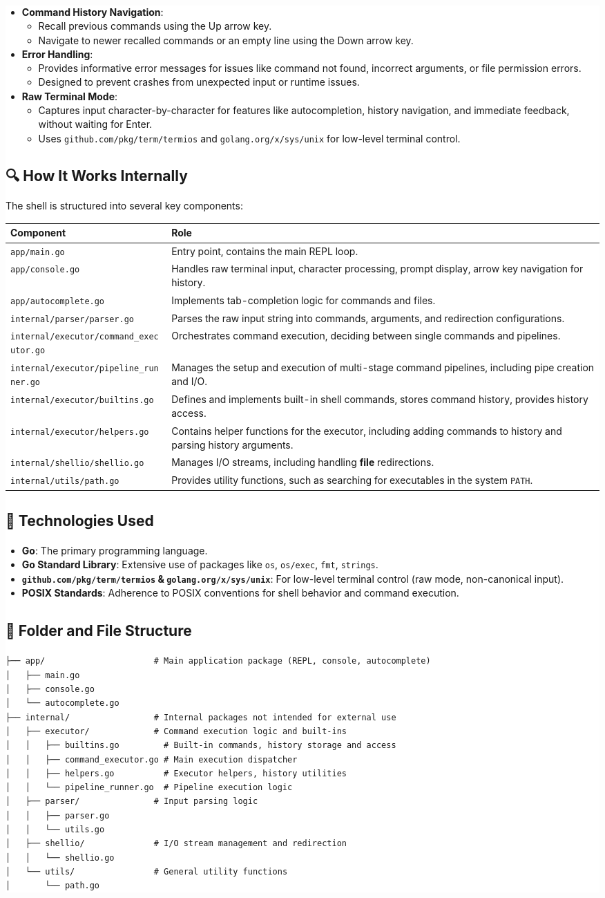 -   **Command History Navigation**:
    -   Recall previous commands using the Up arrow key.
    -   Navigate to newer recalled commands or an empty line using the Down arrow key.
-   **Error Handling**:
    -   Provides informative error messages for issues like command not found, incorrect arguments, or file permission errors.
    -   Designed to prevent crashes from unexpected input or runtime issues.
-   **Raw Terminal Mode**:
    -   Captures input character-by-character for features like autocompletion, history navigation, and immediate feedback, without waiting for Enter.
    -   Uses `github.com/pkg/term/termios` and `golang.org/x/sys/unix` for low-level terminal control.

## 🔍 How It Works Internally

The shell is structured into several key components:

| Component                               | Role                                                                                                            |
| :-------------------------------------- | :-------------------------------------------------------------------------------------------------------------- |
| `app/main.go`                           | Entry point, contains the main REPL loop.                                                                       |
| `app/console.go`                        | Handles raw terminal input, character processing, prompt display, arrow key navigation for history.             |
| `app/autocomplete.go`                   | Implements tab-completion logic for commands and files.                                                         |
| `internal/parser/parser.go`             | Parses the raw input string into commands, arguments, and redirection configurations.                           |
| `internal/executor/command_executor.go` | Orchestrates command execution, deciding between single commands and pipelines.                                 |
| `internal/executor/pipeline_runner.go`  | Manages the setup and execution of multi-stage command pipelines, including pipe creation and I/O.              |
| `internal/executor/builtins.go`         | Defines and implements built-in shell commands, stores command history, provides history access.                |
| `internal/executor/helpers.go`          | Contains helper functions for the executor, including adding commands to history and parsing history arguments. |
| `internal/shellio/shellio.go`           | Manages I/O streams, including handling **file** redirections.                                                  |
| `internal/utils/path.go`                | Provides utility functions, such as searching for executables in the system `PATH`.                             |

## 🧰 Technologies Used

-   **Go**: The primary programming language.
-   **Go Standard Library**: Extensive use of packages like `os`, `os/exec`, `fmt`, `strings`.
-   **`github.com/pkg/term/termios` & `golang.org/x/sys/unix`**: For low-level terminal control (raw mode, non-canonical input).
-   **POSIX Standards**: Adherence to POSIX conventions for shell behavior and command execution.

## 📁 Folder and File Structure

```
├── app/                      # Main application package (REPL, console, autocomplete)
│   ├── main.go
│   ├── console.go
│   └── autocomplete.go
├── internal/                 # Internal packages not intended for external use
│   ├── executor/             # Command execution logic and built-ins
│   │   ├── builtins.go         # Built-in commands, history storage and access
│   │   ├── command_executor.go # Main execution dispatcher
│   │   ├── helpers.go          # Executor helpers, history utilities
│   │   └── pipeline_runner.go  # Pipeline execution logic
│   ├── parser/               # Input parsing logic
│   │   ├── parser.go
│   │   └── utils.go
│   ├── shellio/              # I/O stream management and redirection
│   │   └── shellio.go
│   └── utils/                # General utility functions
│       └── path.go
```